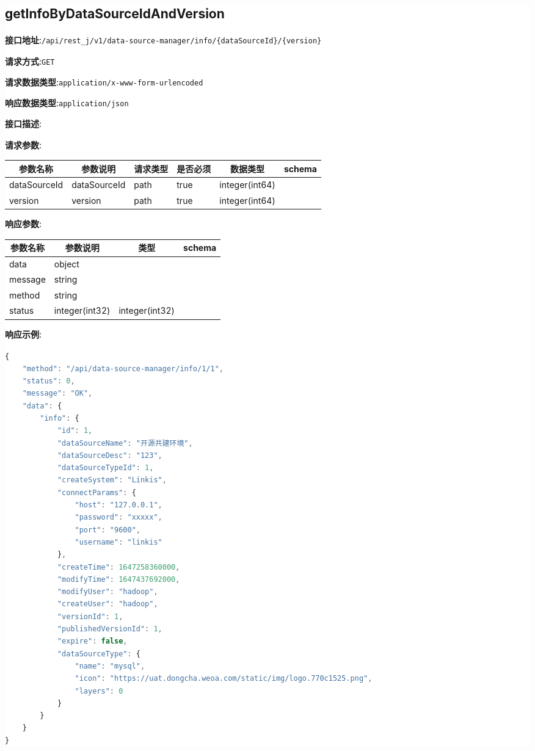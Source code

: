 ## getInfoByDataSourceIdAndVersion

**接口地址**:`/api/rest_j/v1/data-source-manager/info/{dataSourceId}/{version}`

**请求方式**:`GET`

**请求数据类型**:`application/x-www-form-urlencoded`

**响应数据类型**:`application/json`

**接口描述**:

**请求参数**:

| 参数名称 | 参数说明 | 请求类型    | 是否必须 | 数据类型 | schema |
| -------- | -------- | ----- | -------- | -------- | ------ |
|dataSourceId|dataSourceId|path|true|integer(int64)|
|version|version|path|true|integer(int64)|

**响应参数**:

| 参数名称 | 参数说明 | 类型 | schema |
| -------- | -------- | ----- |----- |
|data|object|
|message|string|
|method|string|
|status|integer(int32)|integer(int32)|

**响应示例**:

```javascript
{
    "method": "/api/data-source-manager/info/1/1",
    "status": 0,
    "message": "OK",
    "data": {
        "info": {
            "id": 1,
            "dataSourceName": "开源共建环境",
            "dataSourceDesc": "123",
            "dataSourceTypeId": 1,
            "createSystem": "Linkis",
            "connectParams": {
                "host": "127.0.0.1",
                "password": "xxxxx",
                "port": "9600",
                "username": "linkis"
            },
            "createTime": 1647258360000,
            "modifyTime": 1647437692000,
            "modifyUser": "hadoop",
            "createUser": "hadoop",
            "versionId": 1,
            "publishedVersionId": 1,
            "expire": false,
            "dataSourceType": {
                "name": "mysql",
                "icon": "https://uat.dongcha.weoa.com/static/img/logo.770c1525.png",
                "layers": 0
            }
        }
    }
}
```